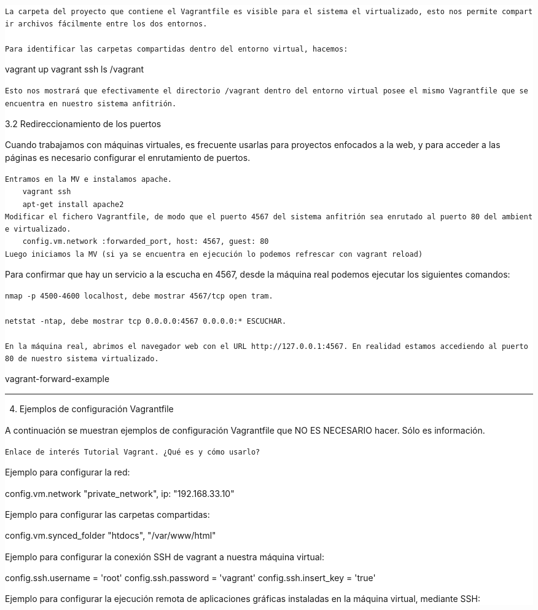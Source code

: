     La carpeta del proyecto que contiene el Vagrantfile es visible para el sistema el virtualizado, esto nos permite compartir archivos fácilmente entre los dos entornos.

    Para identificar las carpetas compartidas dentro del entorno virtual, hacemos:

vagrant up
vagrant ssh
ls /vagrant

    Esto nos mostrará que efectivamente el directorio /vagrant dentro del entorno virtual posee el mismo Vagrantfile que se encuentra en nuestro sistema anfitrión.

3.2 Redireccionamiento de los puertos

Cuando trabajamos con máquinas virtuales, es frecuente usarlas para proyectos enfocados a la web, y para acceder a las páginas es necesario configurar el enrutamiento de puertos.

    Entramos en la MV e instalamos apache.
        vagrant ssh
        apt-get install apache2
    Modificar el fichero Vagrantfile, de modo que el puerto 4567 del sistema anfitrión sea enrutado al puerto 80 del ambiente virtualizado.
        config.vm.network :forwarded_port, host: 4567, guest: 80
    Luego iniciamos la MV (si ya se encuentra en ejecución lo podemos refrescar con vagrant reload)

Para confirmar que hay un servicio a la escucha en 4567, desde la máquina real podemos ejecutar los siguientes comandos:

    nmap -p 4500-4600 localhost, debe mostrar 4567/tcp open tram.

    netstat -ntap, debe mostrar tcp 0.0.0.0:4567 0.0.0.0:* ESCUCHAR.

    En la máquina real, abrimos el navegador web con el URL http://127.0.0.1:4567. En realidad estamos accediendo al puerto 80 de nuestro sistema virtualizado.

vagrant-forward-example

---

4. Ejemplos de configuración Vagrantfile

A continuación se muestran ejemplos de configuración Vagrantfile que NO ES NECESARIO hacer. Sólo es información.

    Enlace de interés Tutorial Vagrant. ¿Qué es y cómo usarlo?

Ejemplo para configurar la red:

config.vm.network "private_network", ip: "192.168.33.10"

Ejemplo para configurar las carpetas compartidas:

config.vm.synced_folder "htdocs", "/var/www/html"

Ejemplo para configurar la conexión SSH de vagrant a nuestra máquina virtual:

config.ssh.username = 'root'
config.ssh.password = 'vagrant'
config.ssh.insert_key = 'true'

Ejemplo para configurar la ejecución remota de aplicaciones gráficas instaladas en la máquina virtual, mediante SSH:
